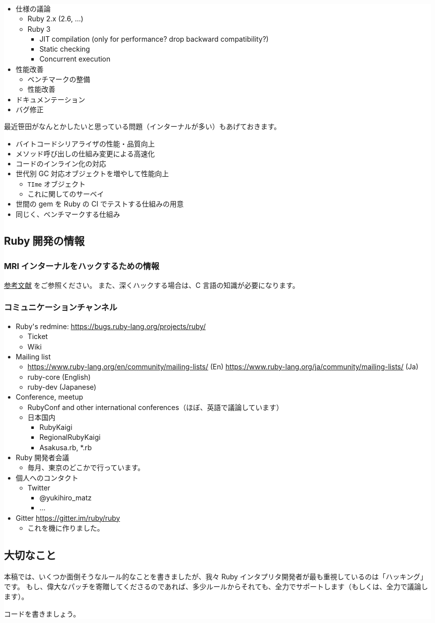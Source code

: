* 仕様の議論
  * Ruby 2.x (2.6, ...)
  * Ruby 3
    * JIT compilation (only for performance? drop backward compatibility?)
    * Static checking
    * Concurrent execution
* 性能改善
  * ベンチマークの整備
  * 性能改善
* ドキュメンテーション
* バグ修正

最近笹田がなんとかしたいと思っている問題（インターナルが多い）もあげておきます。

* バイトコードシリアライザの性能・品質向上
* メソッド呼び出しの仕組み変更による高速化
* コードのインライン化の対応
* 世代別 GC 対応オブジェクトを増やして性能向上
  * `TIme` オブジェクト
  * これに関してのサーベイ
* 世間の gem を Ruby の CI でテストする仕組みの用意
* 同じく、ベンチマークする仕組み

## Ruby 開発の情報

### MRI インターナルをハックするための情報

[参考文献](../bib.md) をご参照ください。
また、深くハックする場合は、C 言語の知識が必要になります。

### コミュニケーションチャンネル

* Ruby's redmine: https://bugs.ruby-lang.org/projects/ruby/
    * Ticket
    * Wiki
* Mailing list
    * https://www.ruby-lang.org/en/community/mailing-lists/ (En) https://www.ruby-lang.org/ja/community/mailing-lists/ (Ja)
    * ruby-core (English)
    * ruby-dev (Japanese)
* Conference, meetup
    * RubyConf and other international conferences（ほぼ、英語で議論しています）
    * 日本国内
        * RubyKaigi
        * RegionalRubyKaigi
        * Asakusa.rb, *.rb
* Ruby 開発者会議
    * 毎月、東京のどこかで行っています。
* 個人へのコンタクト
    * Twitter
        * @yukihiro_matz
        * ...
* Gitter <https://gitter.im/ruby/ruby>
  * これを機に作りました。

## 大切なこと

本稿では、いくつか面倒そうなルール的なことを書きましたが、我々 Ruby インタプリタ開発者が最も重視しているのは「ハッキング」です。
もし、偉大なパッチを寄贈してくださるのであれば、多少ルールからそれても、全力でサポートします（もしくは、全力で議論します）。

コードを書きましょう。
